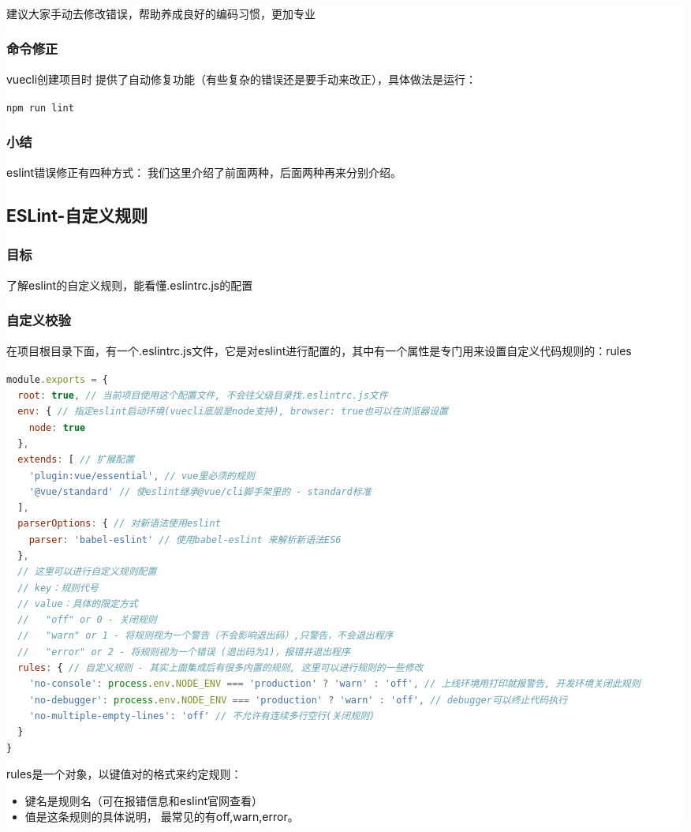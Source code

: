 建议大家手动去修改错误，帮助养成良好的编码习惯，更加专业

### 命令修正

vuecli创建项目时 提供了自动修复功能（有些复杂的错误还是要手动来改正），具体做法是运行：

```
npm run lint
```

### 小结

eslint错误修正有四种方式： 我们这里介绍了前面两种，后面两种再来分别介绍。

## ESLint-自定义规则

### 目标

了解eslint的自定义规则，能看懂.eslintrc.js的配置

### 自定义校验

在项目根目录下面，有一个.eslintrc.js文件，它是对eslint进行配置的，其中有一个属性是专门用来设置自定义代码规则的：rules

```js
module.exports = {
  root: true, // 当前项目使用这个配置文件, 不会往父级目录找.eslintrc.js文件
  env: { // 指定eslint启动环境(vuecli底层是node支持), browser: true也可以在浏览器设置
    node: true
  },
  extends: [ // 扩展配置
    'plugin:vue/essential', // vue里必须的规则
    '@vue/standard' // 使eslint继承@vue/cli脚手架里的 - standard标准
  ],
  parserOptions: { // 对新语法使用eslint
    parser: 'babel-eslint' // 使用babel-eslint 来解析新语法ES6
  },
  // 这里可以进行自定义规则配置
  // key：规则代号
  // value：具体的限定方式
  //   "off" or 0 - 关闭规则
  //   "warn" or 1 - 将规则视为一个警告（不会影响退出码）,只警告，不会退出程序
  //   "error" or 2 - 将规则视为一个错误 (退出码为1)，报错并退出程序
  rules: { // 自定义规则 - 其实上面集成后有很多内置的规则, 这里可以进行规则的一些修改
    'no-console': process.env.NODE_ENV === 'production' ? 'warn' : 'off', // 上线环境用打印就报警告, 开发环境关闭此规则
    'no-debugger': process.env.NODE_ENV === 'production' ? 'warn' : 'off', // debugger可以终止代码执行
    'no-multiple-empty-lines': 'off' // 不允许有连续多行空行(关闭规则)
  }
}
```

rules是一个对象，以键值对的格式来约定规则：

* 键名是规则名（可在报错信息和eslint官网查看）
* 值是这条规则的具体说明， 最常见的有off,warn,error。
